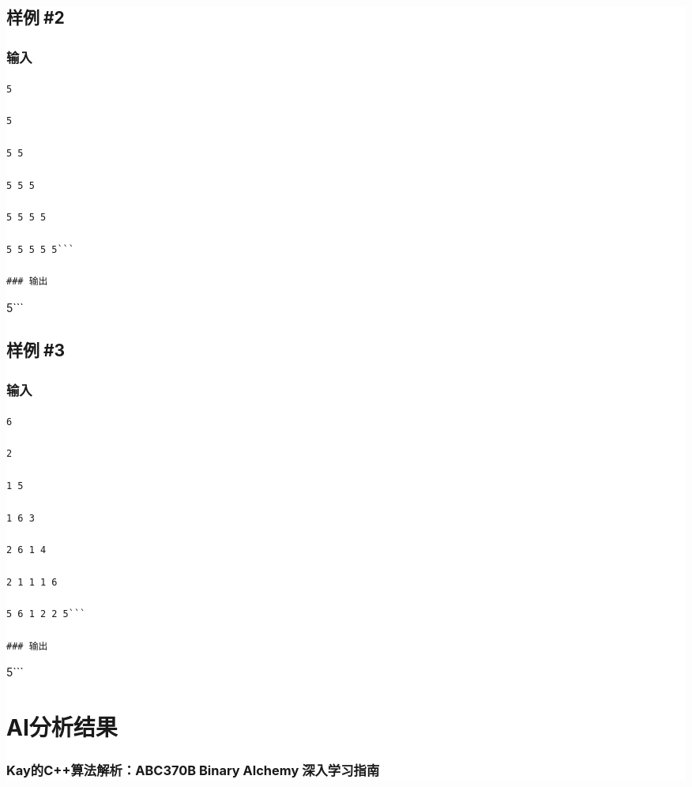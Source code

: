 ## 样例 #2

### 输入

```
5

5

5 5

5 5 5

5 5 5 5

5 5 5 5 5```

### 输出

```
5```

## 样例 #3

### 输入

```
6

2

1 5

1 6 3

2 6 1 4

2 1 1 1 6

5 6 1 2 2 5```

### 输出

```
5```

# AI分析结果


### Kay的C++算法解析：ABC370B Binary Alchemy 深入学习指南
